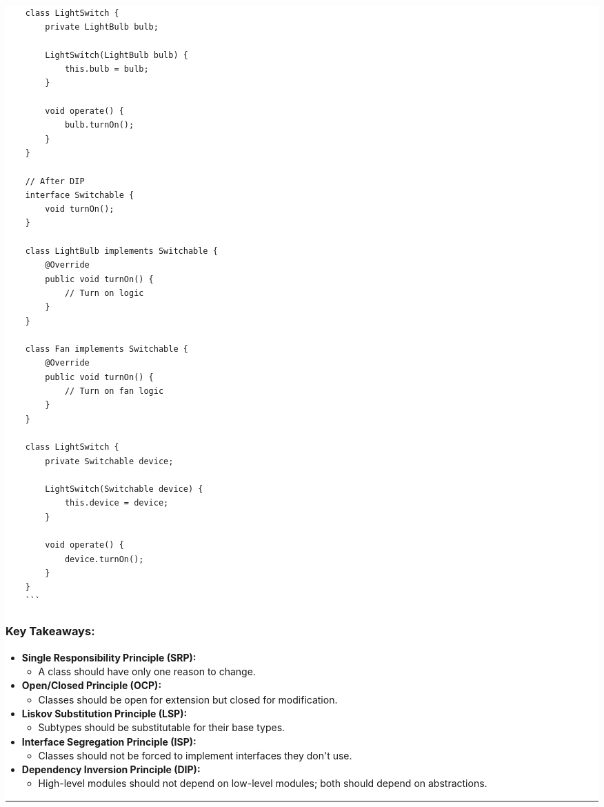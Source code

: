         class LightSwitch {
            private LightBulb bulb;

            LightSwitch(LightBulb bulb) {
                this.bulb = bulb;
            }

            void operate() {
                bulb.turnOn();
            }
        }

        // After DIP
        interface Switchable {
            void turnOn();
        }

        class LightBulb implements Switchable {
            @Override
            public void turnOn() {
                // Turn on logic
            }
        }

        class Fan implements Switchable {
            @Override
            public void turnOn() {
                // Turn on fan logic
            }
        }

        class LightSwitch {
            private Switchable device;

            LightSwitch(Switchable device) {
                this.device = device;
            }

            void operate() {
                device.turnOn();
            }
        }
        ```


### **Key Takeaways:**

- **Single Responsibility Principle (SRP):**
    - A class should have only one reason to change.
- **Open/Closed Principle (OCP):**
    - Classes should be open for extension but closed for modification.
- **Liskov Substitution Principle (LSP):**
    - Subtypes should be substitutable for their base types.
- **Interface Segregation Principle (ISP):**
    - Classes should not be forced to implement interfaces they don't use.
- **Dependency Inversion Principle (DIP):**
    - High-level modules should not depend on low-level modules; both should depend on abstractions.

---